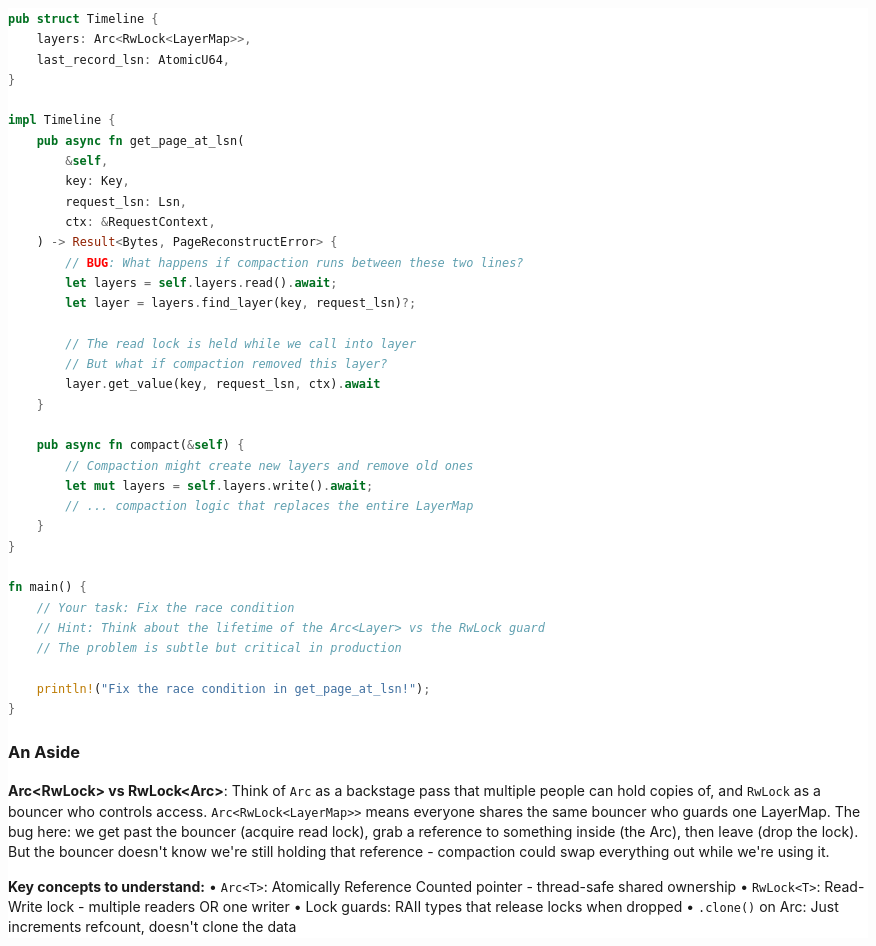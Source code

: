 ```rust
pub struct Timeline {
    layers: Arc<RwLock<LayerMap>>,
    last_record_lsn: AtomicU64,
}

impl Timeline {
    pub async fn get_page_at_lsn(
        &self,
        key: Key,
        request_lsn: Lsn,
        ctx: &RequestContext,
    ) -> Result<Bytes, PageReconstructError> {
        // BUG: What happens if compaction runs between these two lines?
        let layers = self.layers.read().await;
        let layer = layers.find_layer(key, request_lsn)?;
        
        // The read lock is held while we call into layer
        // But what if compaction removed this layer?
        layer.get_value(key, request_lsn, ctx).await
    }
    
    pub async fn compact(&self) {
        // Compaction might create new layers and remove old ones
        let mut layers = self.layers.write().await;
        // ... compaction logic that replaces the entire LayerMap
    }
}

fn main() {
    // Your task: Fix the race condition
    // Hint: Think about the lifetime of the Arc<Layer> vs the RwLock guard
    // The problem is subtle but critical in production
    
    println!("Fix the race condition in get_page_at_lsn!");
}
```

### An Aside

**Arc<RwLock<T>> vs RwLock<Arc<T>>**: Think of `Arc` as a backstage pass that multiple people can hold copies of, and `RwLock` as a bouncer who controls access. `Arc<RwLock<LayerMap>>` means everyone shares the same bouncer who guards one LayerMap. The bug here: we get past the bouncer (acquire read lock), grab a reference to something inside (the Arc<Layer>), then leave (drop the lock). But the bouncer doesn't know we're still holding that reference - compaction could swap everything out while we're using it.

**Key concepts to understand:**
• `Arc<T>`: Atomically Reference Counted pointer - thread-safe shared ownership
• `RwLock<T>`: Read-Write lock - multiple readers OR one writer
• Lock guards: RAII types that release locks when dropped
• `.clone()` on Arc: Just increments refcount, doesn't clone the data
